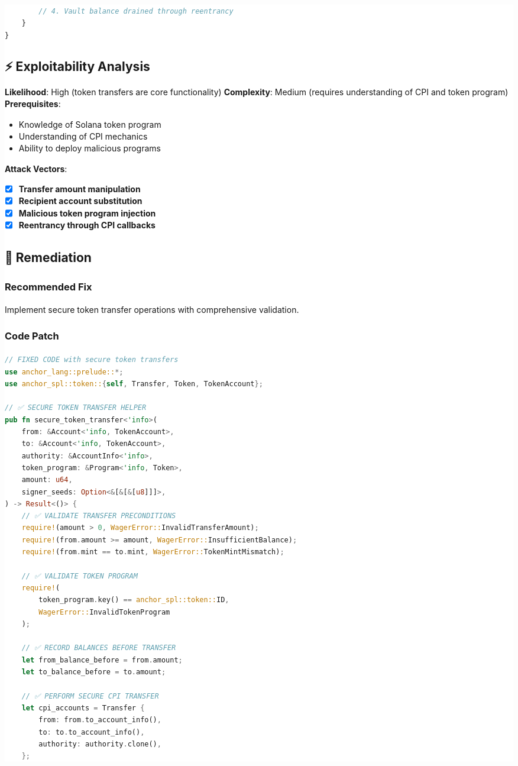 ```typescript
        // 4. Vault balance drained through reentrancy
    }
}
```

## ⚡ Exploitability Analysis

**Likelihood**: High (token transfers are core functionality)
**Complexity**: Medium (requires understanding of CPI and token program)
**Prerequisites**:
- Knowledge of Solana token program
- Understanding of CPI mechanics
- Ability to deploy malicious programs

**Attack Vectors**:
- [x] **Transfer amount manipulation**
- [x] **Recipient account substitution**
- [x] **Malicious token program injection**
- [x] **Reentrancy through CPI callbacks**

## 🔧 Remediation

### Recommended Fix
Implement secure token transfer operations with comprehensive validation.

### Code Patch
```rust
// FIXED CODE with secure token transfers
use anchor_lang::prelude::*;
use anchor_spl::token::{self, Transfer, Token, TokenAccount};

// ✅ SECURE TOKEN TRANSFER HELPER
pub fn secure_token_transfer<'info>(
    from: &Account<'info, TokenAccount>,
    to: &Account<'info, TokenAccount>,
    authority: &AccountInfo<'info>,
    token_program: &Program<'info, Token>,
    amount: u64,
    signer_seeds: Option<&[&[&[u8]]]>,
) -> Result<()> {
    // ✅ VALIDATE TRANSFER PRECONDITIONS
    require!(amount > 0, WagerError::InvalidTransferAmount);
    require!(from.amount >= amount, WagerError::InsufficientBalance);
    require!(from.mint == to.mint, WagerError::TokenMintMismatch);

    // ✅ VALIDATE TOKEN PROGRAM
    require!(
        token_program.key() == anchor_spl::token::ID,
        WagerError::InvalidTokenProgram
    );

    // ✅ RECORD BALANCES BEFORE TRANSFER
    let from_balance_before = from.amount;
    let to_balance_before = to.amount;

    // ✅ PERFORM SECURE CPI TRANSFER
    let cpi_accounts = Transfer {
        from: from.to_account_info(),
        to: to.to_account_info(),
        authority: authority.clone(),
    };

```
